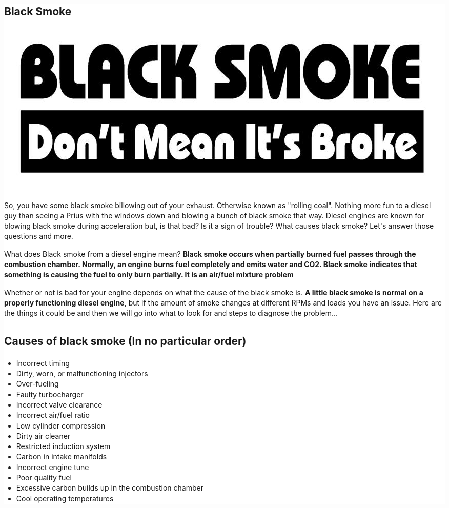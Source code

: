 ## Black Smoke <a name="black"></a>

![unsplash.com](./dontmean.jpg)

So, you have some black smoke billowing out of your exhaust. Otherwise known as "rolling coal". Nothing more fun to a diesel guy than seeing a Prius with the windows down and blowing a bunch of black smoke that way. Diesel engines are known for blowing black smoke during acceleration but, is that bad? Is it a sign of trouble? What causes black smoke? Let's answer those questions and more.

What does Black smoke from a diesel engine mean? **Black smoke occurs when partially burned fuel passes through the combustion chamber. Normally, an engine burns fuel completely and emits water and CO2. Black smoke indicates that something is causing the fuel to only burn partially. It is an air/fuel mixture problem**

Whether or not is bad for your engine depends on what the cause of the black smoke is. **A little black smoke is normal on a properly functioning diesel engine**, but if the amount of smoke changes at different RPMs and loads you have an issue. Here are the things it could be and then we will go into what to look for and steps to diagnose the problem...

## Causes of black smoke (In no particular order)

- Incorrect timing
- Dirty, worn, or malfunctioning injectors
- Over-fueling
- Faulty turbocharger
- Incorrect valve clearance
- Incorrect air/fuel ratio
- Low cylinder compression
- Dirty air cleaner
- Restricted induction system
- Carbon in intake manifolds
- Incorrect engine tune
- Poor quality fuel
- Excessive carbon builds up in the combustion chamber
- Cool operating temperatures
